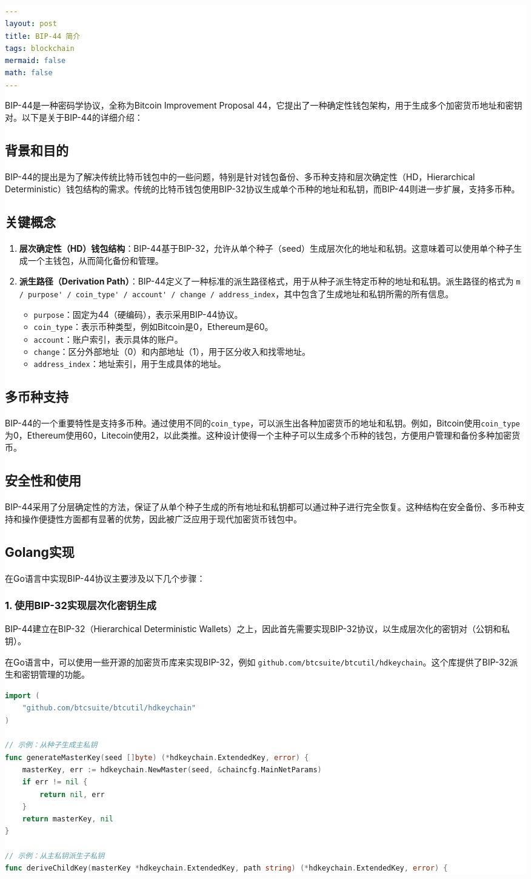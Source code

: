 ```yaml
---
layout: post
title: BIP-44 简介
tags: blockchain
mermaid: false
math: false
---  
```


BIP-44是一种密码学协议，全称为Bitcoin Improvement Proposal 44，它提出了一种确定性钱包架构，用于生成多个加密货币地址和密钥对。以下是关于BIP-44的详细介绍：

## 背景和目的

BIP-44的提出是为了解决传统比特币钱包中的一些问题，特别是针对钱包备份、多币种支持和层次确定性（HD，Hierarchical Deterministic）钱包结构的需求。传统的比特币钱包使用BIP-32协议生成单个币种的地址和私钥，而BIP-44则进一步扩展，支持多币种。

## 关键概念

1. **层次确定性（HD）钱包结构**：BIP-44基于BIP-32，允许从单个种子（seed）生成层次化的地址和私钥。这意味着可以使用单个种子生成一个主钱包，从而简化备份和管理。
2. **派生路径（Derivation Path）**：BIP-44定义了一种标准的派生路径格式，用于从种子派生特定币种的地址和私钥。派生路径的格式为 `m / purpose' / coin_type' / account' / change / address_index`，其中包含了生成地址和私钥所需的所有信息。

   - `purpose`：固定为44（硬编码），表示采用BIP-44协议。
   - `coin_type`：表示币种类型，例如Bitcoin是0，Ethereum是60。
   - `account`：账户索引，表示具体的账户。
   - `change`：区分外部地址（0）和内部地址（1），用于区分收入和找零地址。
   - `address_index`：地址索引，用于生成具体的地址。

## 多币种支持

BIP-44的一个重要特性是支持多币种。通过使用不同的`coin_type`，可以派生出各种加密货币的地址和私钥。例如，Bitcoin使用`coin_type`为0，Ethereum使用60，Litecoin使用2，以此类推。这种设计使得一个主种子可以生成多个币种的钱包，方便用户管理和备份多种加密货币。

## 安全性和使用

BIP-44采用了分层确定性的方法，保证了从单个种子生成的所有地址和私钥都可以通过种子进行完全恢复。这种结构在安全备份、多币种支持和操作便捷性方面都有显著的优势，因此被广泛应用于现代加密货币钱包中。

## Golang实现

在Go语言中实现BIP-44协议主要涉及以下几个步骤：

### 1. 使用BIP-32实现层次化密钥生成

BIP-44建立在BIP-32（Hierarchical Deterministic Wallets）之上，因此首先需要实现BIP-32协议，以生成层次化的密钥对（公钥和私钥）。

在Go语言中，可以使用一些开源的加密货币库来实现BIP-32，例如 `github.com/btcsuite/btcutil/hdkeychain`。这个库提供了BIP-32派生和密钥管理的功能。

```go
import (
    "github.com/btcsuite/btcutil/hdkeychain"
)

// 示例：从种子生成主私钥
func generateMasterKey(seed []byte) (*hdkeychain.ExtendedKey, error) {
    masterKey, err := hdkeychain.NewMaster(seed, &chaincfg.MainNetParams)
    if err != nil {
        return nil, err
    }
    return masterKey, nil
}

// 示例：从主私钥派生子私钥
func deriveChildKey(masterKey *hdkeychain.ExtendedKey, path string) (*hdkeychain.ExtendedKey, error) {
```